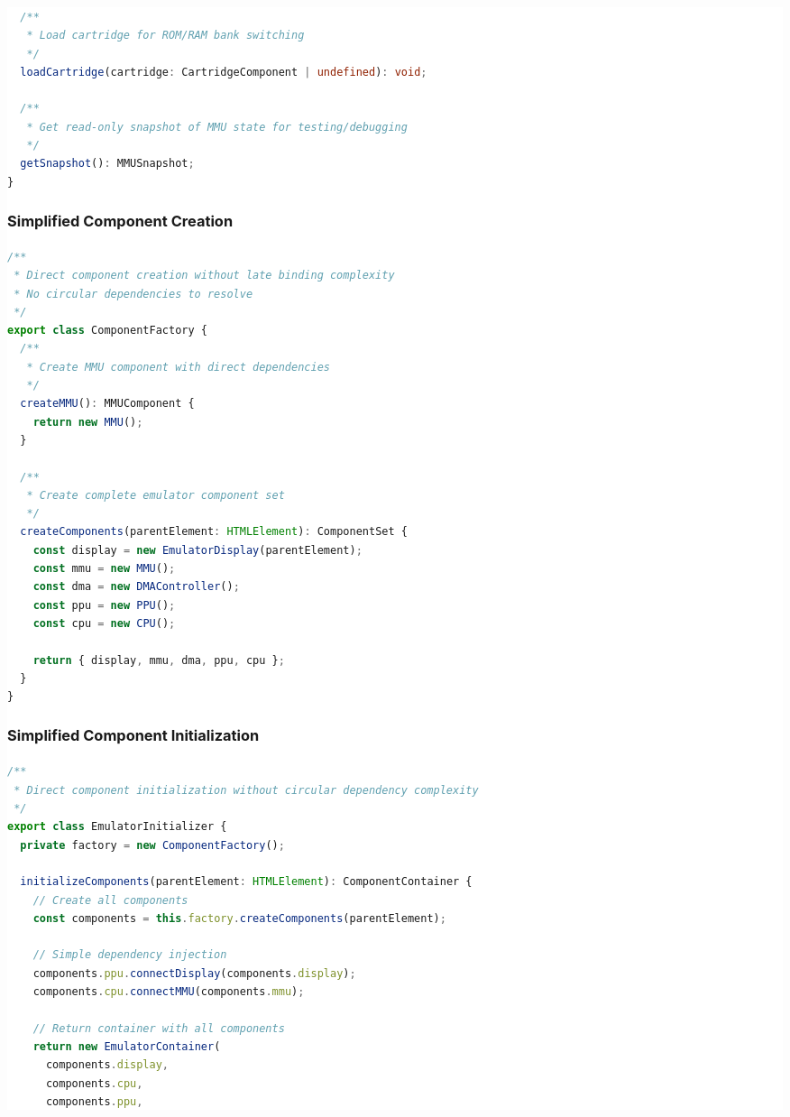 ```typescript
  /**
   * Load cartridge for ROM/RAM bank switching
   */
  loadCartridge(cartridge: CartridgeComponent | undefined): void;

  /**
   * Get read-only snapshot of MMU state for testing/debugging
   */
  getSnapshot(): MMUSnapshot;
}
```

### Simplified Component Creation

```typescript
/**
 * Direct component creation without late binding complexity
 * No circular dependencies to resolve
 */
export class ComponentFactory {
  /**
   * Create MMU component with direct dependencies
   */
  createMMU(): MMUComponent {
    return new MMU();
  }

  /**
   * Create complete emulator component set
   */
  createComponents(parentElement: HTMLElement): ComponentSet {
    const display = new EmulatorDisplay(parentElement);
    const mmu = new MMU();
    const dma = new DMAController();
    const ppu = new PPU();
    const cpu = new CPU();
    
    return { display, mmu, dma, ppu, cpu };
  }
}
```

### Simplified Component Initialization

```typescript
/**
 * Direct component initialization without circular dependency complexity
 */
export class EmulatorInitializer {
  private factory = new ComponentFactory();

  initializeComponents(parentElement: HTMLElement): ComponentContainer {
    // Create all components
    const components = this.factory.createComponents(parentElement);
    
    // Simple dependency injection
    components.ppu.connectDisplay(components.display);
    components.cpu.connectMMU(components.mmu);
    
    // Return container with all components
    return new EmulatorContainer(
      components.display, 
      components.cpu, 
      components.ppu, 
```